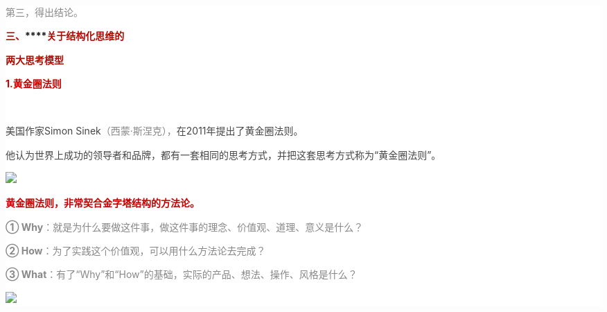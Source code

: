<font style="color:rgb(136, 136, 136);">第三，得出结论。</font>

<font style="color:rgba(0, 0, 0, 0.9);">  
</font>

**<font style="color:rgb(176, 12, 3);">三、</font>****<font style="color:rgb(176, 12, 3);">关于结构化思维的</font>**

**<font style="color:rgb(176, 12, 3);">两大思考模型</font>**

<font style="color:rgba(0, 0, 0, 0.9);">  
</font>

**<font style="color:rgb(200, 0, 0);">1.黄金圈法则</font>**<font style="color:rgba(0, 0, 0, 0.9);">  
</font>

**<font style="color:rgb(200, 0, 0);">  
</font>**

<font style="color:rgb(70, 70, 70);">美国作家Simon Sinek</font><font style="color:rgb(136, 136, 136);">（西蒙·斯涅克），</font><font style="color:rgb(70, 70, 70);">在2011年提出了黄金圈法则。</font>

<font style="color:rgb(70, 70, 70);">  
</font>

<font style="color:rgb(70, 70, 70);">他认为世界上成功的领导者和品牌，都有一套相同的思考方式，并把这套思考方式称为“黄金圈法则”。</font>

<font style="color:rgb(70, 70, 70);">  
</font>

![](https://cdn.nlark.com/yuque/0/2024/jpeg/42367972/1711166475137-4f4f1748-40a3-4d2f-8ec1-aa5fb898e3c2.jpeg)

<font style="color:rgb(70, 70, 70);"></font>

**<font style="color:rgb(200, 0, 0);">黄金圈法则，非常契合金字塔结构的方法论。</font>**

<font style="color:rgba(0, 0, 0, 0.9);">  
</font>

**<font style="color:rgb(136, 136, 136);">① Why</font>**<font style="color:rgb(136, 136, 136);">：就是为什么要做这件事，做这件事的理念、价值观、道理、意义是什么？</font>

<font style="color:rgb(136, 136, 136);">  
</font>

**<font style="color:rgb(136, 136, 136);">② How</font>**<font style="color:rgb(136, 136, 136);">：为了实践这个价值观，可以用什么方法论去完成？</font>

<font style="color:rgb(136, 136, 136);">  
</font>

**<font style="color:rgb(136, 136, 136);">③ What</font>**<font style="color:rgb(136, 136, 136);">：有了“Why”和“How”的基础，实际的产品、想法、操作、风格是什么？</font>

<font style="color:rgba(0, 0, 0, 0.9);">  
</font>

![](https://cdn.nlark.com/yuque/0/2024/jpeg/42367972/1711166475183-4e44a07e-139f-464d-b75c-8325e9d41592.jpeg)

<font style="color:rgba(0, 0, 0, 0.9);">  
</font>
